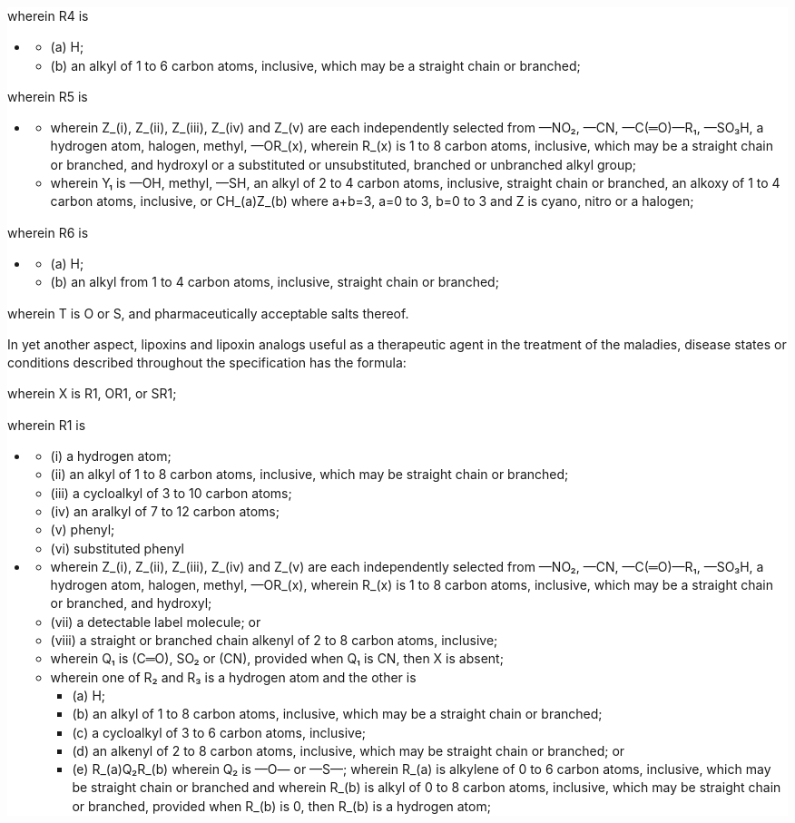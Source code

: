 wherein R4 is


- - (a) H;
  - (b) an alkyl of 1 to 6 carbon atoms, inclusive, which may be a
    straight chain or branched;

wherein R5 is

- - wherein Z_(i), Z_(ii), Z_(iii), Z_(iv) and Z_(v) are each
    independently selected from —NO₂, —CN, —C(═O)—R₁, —SO₃H, a hydrogen
    atom, halogen, methyl, —OR_(x), wherein R_(x) is 1 to 8 carbon
    atoms, inclusive, which may be a straight chain or branched, and
    hydroxyl or a substituted or unsubstituted, branched or unbranched
    alkyl group;
  - wherein Y₁ is —OH, methyl, —SH, an alkyl of 2 to 4 carbon atoms,
    inclusive, straight chain or branched, an alkoxy of 1 to 4 carbon
    atoms, inclusive, or CH_(a)Z_(b) where a+b=3, a=0 to 3, b=0 to 3 and
    Z is cyano, nitro or a halogen;

wherein R6 is


- - (a) H;
  - (b) an alkyl from 1 to 4 carbon atoms, inclusive, straight chain or
    branched;

wherein T is O or S, and pharmaceutically acceptable salts thereof.

In yet another aspect, lipoxins and lipoxin analogs useful as a therapeutic agent in the treatment of the maladies, disease states or conditions described throughout the specification has the formula:

wherein X is R1, OR1, or SR1;

wherein R1 is


- - (i) a hydrogen atom;
  - (ii) an alkyl of 1 to 8 carbon atoms, inclusive, which may be
    straight chain or branched;
  - (iii) a cycloalkyl of 3 to 10 carbon atoms;
  - (iv) an aralkyl of 7 to 12 carbon atoms;
  - (v) phenyl;
  - (vi) substituted phenyl

- - wherein Z_(i), Z_(ii), Z_(iii), Z_(iv) and Z_(v) are each
    independently selected from —NO₂, —CN, —C(═O)—R₁, —SO₃H, a hydrogen
    atom, halogen, methyl, —OR_(x), wherein R_(x) is 1 to 8 carbon
    atoms, inclusive, which may be a straight chain or branched, and
    hydroxyl;
  - (vii) a detectable label molecule; or
  - (viii) a straight or branched chain alkenyl of 2 to 8 carbon atoms,
    inclusive;
  - wherein Q₁ is (C═O), SO₂ or (CN), provided when Q₁ is CN, then X is
    absent;
  - wherein one of R₂ and R₃ is a hydrogen atom and the other is
    - (a) H;
    - (b) an alkyl of 1 to 8 carbon atoms, inclusive, which may be a
      straight chain or branched;
    - (c) a cycloalkyl of 3 to 6 carbon atoms, inclusive;
    - (d) an alkenyl of 2 to 8 carbon atoms, inclusive, which may be
      straight chain or branched; or
    - (e) R_(a)Q₂R_(b) wherein Q₂ is —O— or —S—; wherein R_(a) is
      alkylene of 0 to 6 carbon atoms, inclusive, which may be straight
      chain or branched and wherein R_(b) is alkyl of 0 to 8 carbon
      atoms, inclusive, which may be straight chain or branched,
      provided when R_(b) is 0, then R_(b) is a hydrogen atom;
